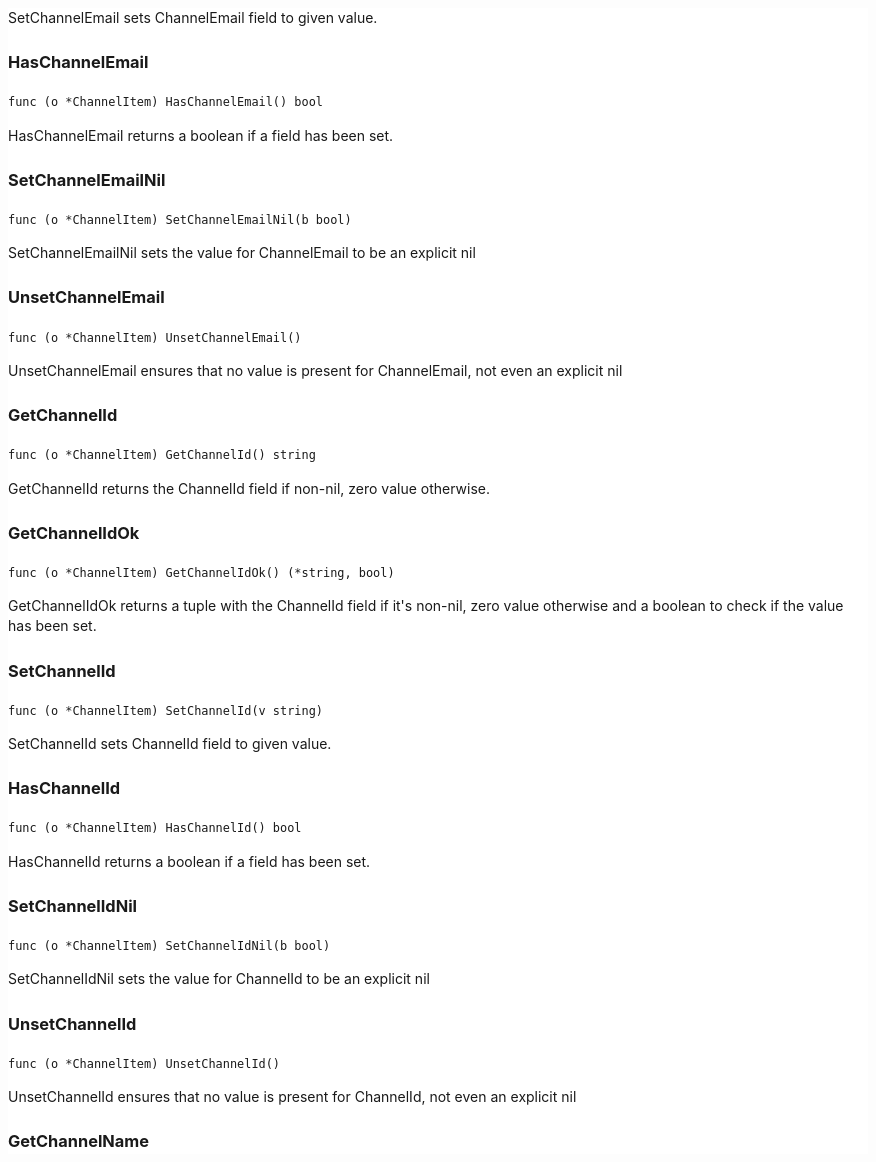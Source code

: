 SetChannelEmail sets ChannelEmail field to given value.

### HasChannelEmail

`func (o *ChannelItem) HasChannelEmail() bool`

HasChannelEmail returns a boolean if a field has been set.

### SetChannelEmailNil

`func (o *ChannelItem) SetChannelEmailNil(b bool)`

 SetChannelEmailNil sets the value for ChannelEmail to be an explicit nil

### UnsetChannelEmail
`func (o *ChannelItem) UnsetChannelEmail()`

UnsetChannelEmail ensures that no value is present for ChannelEmail, not even an explicit nil
### GetChannelId

`func (o *ChannelItem) GetChannelId() string`

GetChannelId returns the ChannelId field if non-nil, zero value otherwise.

### GetChannelIdOk

`func (o *ChannelItem) GetChannelIdOk() (*string, bool)`

GetChannelIdOk returns a tuple with the ChannelId field if it's non-nil, zero value otherwise
and a boolean to check if the value has been set.

### SetChannelId

`func (o *ChannelItem) SetChannelId(v string)`

SetChannelId sets ChannelId field to given value.

### HasChannelId

`func (o *ChannelItem) HasChannelId() bool`

HasChannelId returns a boolean if a field has been set.

### SetChannelIdNil

`func (o *ChannelItem) SetChannelIdNil(b bool)`

 SetChannelIdNil sets the value for ChannelId to be an explicit nil

### UnsetChannelId
`func (o *ChannelItem) UnsetChannelId()`

UnsetChannelId ensures that no value is present for ChannelId, not even an explicit nil
### GetChannelName
